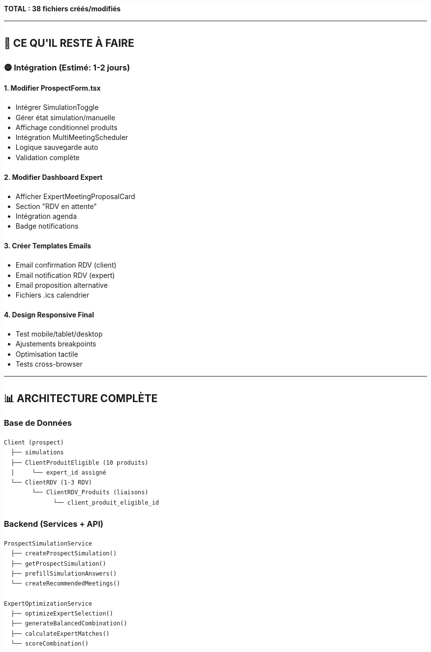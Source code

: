 **TOTAL : 38 fichiers créés/modifiés**

---

## 🎯 CE QU'IL RESTE À FAIRE

### 🟡 Intégration (Estimé: 1-2 jours)

#### 1. Modifier ProspectForm.tsx
- Intégrer SimulationToggle
- Gérer état simulation/manuelle
- Affichage conditionnel produits
- Intégration MultiMeetingScheduler
- Logique sauvegarde auto
- Validation complète

#### 2. Modifier Dashboard Expert
- Afficher ExpertMeetingProposalCard
- Section "RDV en attente"
- Intégration agenda
- Badge notifications

#### 3. Créer Templates Emails
- Email confirmation RDV (client)
- Email notification RDV (expert)
- Email proposition alternative
- Fichiers .ics calendrier

#### 4. Design Responsive Final
- Test mobile/tablet/desktop
- Ajustements breakpoints
- Optimisation tactile
- Tests cross-browser

---

## 📊 ARCHITECTURE COMPLÈTE

### Base de Données
```
Client (prospect)
  ├── simulations
  ├── ClientProduitEligible (10 produits)
  │     └── expert_id assigné
  └── ClientRDV (1-3 RDV)
        └── ClientRDV_Produits (liaisons)
              └── client_produit_eligible_id
```

### Backend (Services + API)
```
ProspectSimulationService
  ├── createProspectSimulation()
  ├── getProspectSimulation()
  ├── prefillSimulationAnswers()
  └── createRecommendedMeetings()

ExpertOptimizationService
  ├── optimizeExpertSelection()
  ├── generateBalancedCombination()
  ├── calculateExpertMatches()
  └── scoreCombination()

```